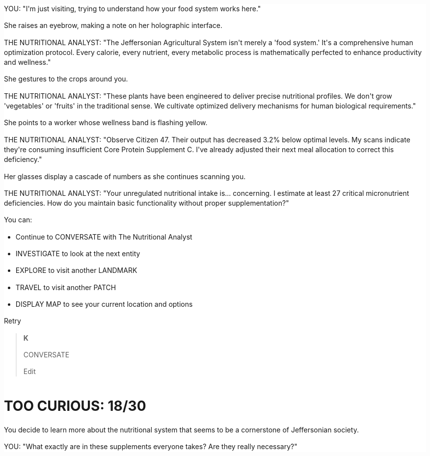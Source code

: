 YOU: \"I\'m just visiting, trying to understand how your food system
works here.\"

She raises an eyebrow, making a note on her holographic interface.

THE NUTRITIONAL ANALYST: \"The Jeffersonian Agricultural System isn\'t
merely a \'food system.\' It\'s a comprehensive human optimization
protocol. Every calorie, every nutrient, every metabolic process is
mathematically perfected to enhance productivity and wellness.\"

She gestures to the crops around you.

THE NUTRITIONAL ANALYST: \"These plants have been engineered to deliver
precise nutritional profiles. We don\'t grow \'vegetables\' or
\'fruits\' in the traditional sense. We cultivate optimized delivery
mechanisms for human biological requirements.\"

She points to a worker whose wellness band is flashing yellow.

THE NUTRITIONAL ANALYST: \"Observe Citizen 47. Their output has
decreased 3.2% below optimal levels. My scans indicate they\'re
consuming insufficient Core Protein Supplement C. I\'ve already adjusted
their next meal allocation to correct this deficiency.\"

Her glasses display a cascade of numbers as she continues scanning you.

THE NUTRITIONAL ANALYST: \"Your unregulated nutritional intake is\...
concerning. I estimate at least 27 critical micronutrient deficiencies.
How do you maintain basic functionality without proper
supplementation?\"

You can:

- Continue to CONVERSATE with The Nutritional Analyst

- INVESTIGATE to look at the next entity

- EXPLORE to visit another LANDMARK

- TRAVEL to visit another PATCH

- DISPLAY MAP to see your current location and options

Retry

> **K**
>
> CONVERSATE
>
> Edit

# **TOO CURIOUS: 18/30**

You decide to learn more about the nutritional system that seems to be a
cornerstone of Jeffersonian society.

YOU: \"What exactly are in these supplements everyone takes? Are they
really necessary?\"
